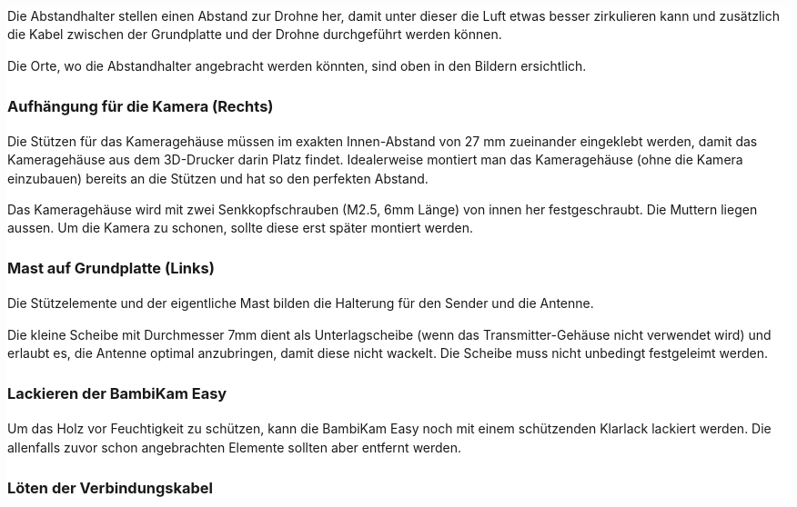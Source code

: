 Die Abstandhalter stellen einen Abstand zur Drohne her, damit unter dieser die Luft etwas besser zirkulieren kann und zusätzlich die Kabel zwischen der Grundplatte und der Drohne durchgeführt werden können.

Die Orte, wo die Abstandhalter angebracht werden könnten, sind oben in den Bildern ersichtlich.

### Aufhängung für die Kamera (Rechts)

Die Stützen für das Kameragehäuse müssen im exakten Innen-Abstand von 27 mm zueinander eingeklebt werden, damit das Kameragehäuse aus dem 3D-Drucker darin Platz findet. Idealerweise montiert man das Kameragehäuse (ohne die Kamera einzubauen) bereits an die Stützen und hat so den perfekten Abstand.

Das Kameragehäuse wird mit zwei Senkkopfschrauben (M2.5, 6mm Länge) von innen her festgeschraubt. Die Muttern liegen aussen. Um die Kamera zu schonen, sollte diese erst später montiert werden.

### Mast auf Grundplatte (Links)

Die Stützelemente und der eigentliche Mast bilden die Halterung für den Sender und die Antenne.

Die kleine Scheibe mit Durchmesser 7mm dient als Unterlagscheibe (wenn das Transmitter-Gehäuse nicht verwendet wird) und erlaubt es, die Antenne optimal anzubringen, damit diese nicht wackelt. Die Scheibe muss nicht unbedingt festgeleimt werden.

### Lackieren der BambiKam Easy

Um das Holz vor Feuchtigkeit zu schützen, kann die BambiKam Easy noch mit einem schützenden Klarlack lackiert werden. Die allenfalls zuvor schon angebrachten Elemente sollten aber entfernt werden.

### Löten der Verbindungskabel
